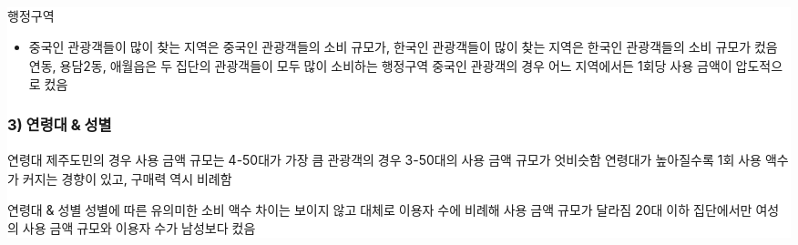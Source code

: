 행정구역
- 중국인 관광객들이 많이 찾는 지역은 중국인 관광객들의 소비 규모가, 한국인 관광객들이 많이
  찾는 지역은 한국인 관광객들의 소비 규모가 컸음
연동, 용담2동, 애월읍은 두 집단의 관광객들이 모두 많이 소비하는 행정구역
중국인 관광객의 경우 어느 지역에서든 1회당 사용 금액이 압도적으로 컸음

### 3) 연령대 & 성별

연령대
제주도민의 경우 사용 금액 규모는 4-50대가 가장 큼
관광객의 경우 3-50대의 사용 금액 규모가 엇비슷함
연령대가 높아질수록 1회 사용 액수가 커지는 경향이 있고, 구매력 역시 비례함

연령대 & 성별
성별에 따른 유의미한 소비 액수 차이는 보이지 않고 대체로 이용자 수에 비례해 사용 금액 
규모가 달라짐
20대 이하 집단에서만 여성의 사용 금액 규모와 이용자 수가 남성보다 컸음